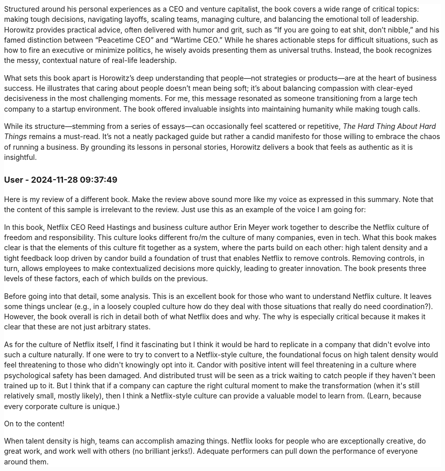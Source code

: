 Structured around his personal experiences as a CEO and venture capitalist, the book covers a wide range of critical topics: making tough decisions, navigating layoffs, scaling teams, managing culture, and balancing the emotional toll of leadership. Horowitz provides practical advice, often delivered with humor and grit, such as “If you are going to eat shit, don’t nibble,” and his famed distinction between “Peacetime CEO” and “Wartime CEO.” While he shares actionable steps for difficult situations, such as how to fire an executive or minimize politics, he wisely avoids presenting them as universal truths. Instead, the book recognizes the messy, contextual nature of real-life leadership.

What sets this book apart is Horowitz’s deep understanding that people—not strategies or products—are at the heart of business success. He illustrates that caring about people doesn’t mean being soft; it’s about balancing compassion with clear-eyed decisiveness in the most challenging moments. For me, this message resonated as someone transitioning from a large tech company to a startup environment. The book offered invaluable insights into maintaining humanity while making tough calls.

While its structure—stemming from a series of essays—can occasionally feel scattered or repetitive, *The Hard Thing About Hard Things* remains a must-read. It’s not a neatly packaged guide but rather a candid manifesto for those willing to embrace the chaos of running a business. By grounding its lessons in personal stories, Horowitz delivers a book that feels as authentic as it is insightful.

### User - 2024-11-28 09:37:49

Here is my review of a different book. Make the review above sound more like my voice as expressed in this summary. Note that the content of this sample is irrelevant to the review. Just use this as an example of the voice I am going for:

In this book, Netflix CEO Reed Hastings and business culture author Erin Meyer work together to describe the Netflix culture of freedom and responsibility. This culture looks different fro/m the culture of many companies, even in tech. What this book makes clear is that the elements of this culture fit together as a system, where the parts build on each other: high talent density and a tight feedback loop driven by candor build a foundation of trust that enables Netflix to remove controls. Removing controls, in turn, allows employees to make contextualized decisions more quickly, leading to greater innovation. The book presents three levels of these factors, each of which builds on the previous. 

Before going into that detail, some analysis. This is an excellent book for those who want to understand Netflix culture. It leaves some things unclear (e.g., in a loosely coupled culture how do they deal with those situations that really do need coordination?). However, the book overall is rich in detail both of what Netflix does and why. The why is especially critical because it makes it clear that these are not just arbitrary states. 

As for the culture of Netflix itself, I find it fascinating but I think it would be hard to replicate in a company that didn't evolve into such a culture naturally. If one were to try to convert to a Netflix-style culture, the foundational focus on high talent density would feel threatening to those who didn't knowingly opt into it. Candor with positive intent will feel threatening in a culture where psychological safety has been damaged. And distributed trust will be seen as a trick waiting to catch people if they haven't been trained up to it. But I think that if a company can capture the right cultural moment to make the transformation (when it's still relatively small, mostly likely), then I think a Netflix-style culture can provide a valuable model to learn from. (Learn, because every corporate culture is unique.)

On to the content!

When talent density is high, teams can accomplish amazing things. Netflix looks for people who are exceptionally creative, do great work, and work well with others (no brilliant jerks!). Adequate performers can pull down the performance of everyone around them. 
